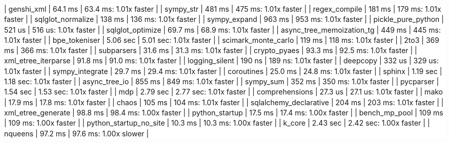 | genshi_xml                | 64.1 ms                                                                | 63.4 ms: 1.01x faster                                                    |
| sympy_str                 | 481 ms                                                                 | 475 ms: 1.01x faster                                                     |
| regex_compile             | 181 ms                                                                 | 179 ms: 1.01x faster                                                     |
| sqlglot_normalize         | 138 ms                                                                 | 136 ms: 1.01x faster                                                     |
| sympy_expand              | 963 ms                                                                 | 953 ms: 1.01x faster                                                     |
| pickle_pure_python        | 521 us                                                                 | 516 us: 1.01x faster                                                     |
| sqlglot_optimize          | 69.7 ms                                                                | 68.9 ms: 1.01x faster                                                    |
| async_tree_memoization_tg | 449 ms                                                                 | 445 ms: 1.01x faster                                                     |
| bpe_tokeniser             | 5.06 sec                                                               | 5.01 sec: 1.01x faster                                                   |
| scimark_monte_carlo       | 119 ms                                                                 | 118 ms: 1.01x faster                                                     |
| 2to3                      | 369 ms                                                                 | 366 ms: 1.01x faster                                                     |
| subparsers                | 31.6 ms                                                                | 31.3 ms: 1.01x faster                                                    |
| crypto_pyaes              | 93.3 ms                                                                | 92.5 ms: 1.01x faster                                                    |
| xml_etree_iterparse       | 91.8 ms                                                                | 91.0 ms: 1.01x faster                                                    |
| logging_silent            | 190 ns                                                                 | 189 ns: 1.01x faster                                                     |
| deepcopy                  | 332 us                                                                 | 329 us: 1.01x faster                                                     |
| sympy_integrate           | 29.7 ms                                                                | 29.4 ms: 1.01x faster                                                    |
| coroutines                | 25.0 ms                                                                | 24.8 ms: 1.01x faster                                                    |
| sphinx                    | 1.19 sec                                                               | 1.18 sec: 1.01x faster                                                   |
| async_tree_io             | 855 ms                                                                 | 849 ms: 1.01x faster                                                     |
| sympy_sum                 | 352 ms                                                                 | 350 ms: 1.01x faster                                                     |
| pycparser                 | 1.54 sec                                                               | 1.53 sec: 1.01x faster                                                   |
| mdp                       | 2.79 sec                                                               | 2.77 sec: 1.01x faster                                                   |
| comprehensions            | 27.3 us                                                                | 27.1 us: 1.01x faster                                                    |
| mako                      | 17.9 ms                                                                | 17.8 ms: 1.01x faster                                                    |
| chaos                     | 105 ms                                                                 | 104 ms: 1.01x faster                                                     |
| sqlalchemy_declarative    | 204 ms                                                                 | 203 ms: 1.01x faster                                                     |
| xml_etree_generate        | 98.8 ms                                                                | 98.4 ms: 1.00x faster                                                    |
| python_startup            | 17.5 ms                                                                | 17.4 ms: 1.00x faster                                                    |
| bench_mp_pool             | 109 ms                                                                 | 109 ms: 1.00x faster                                                     |
| python_startup_no_site    | 10.3 ms                                                                | 10.3 ms: 1.00x faster                                                    |
| k_core                    | 2.43 sec                                                               | 2.42 sec: 1.00x faster                                                   |
| nqueens                   | 97.2 ms                                                                | 97.6 ms: 1.00x slower                                                    |